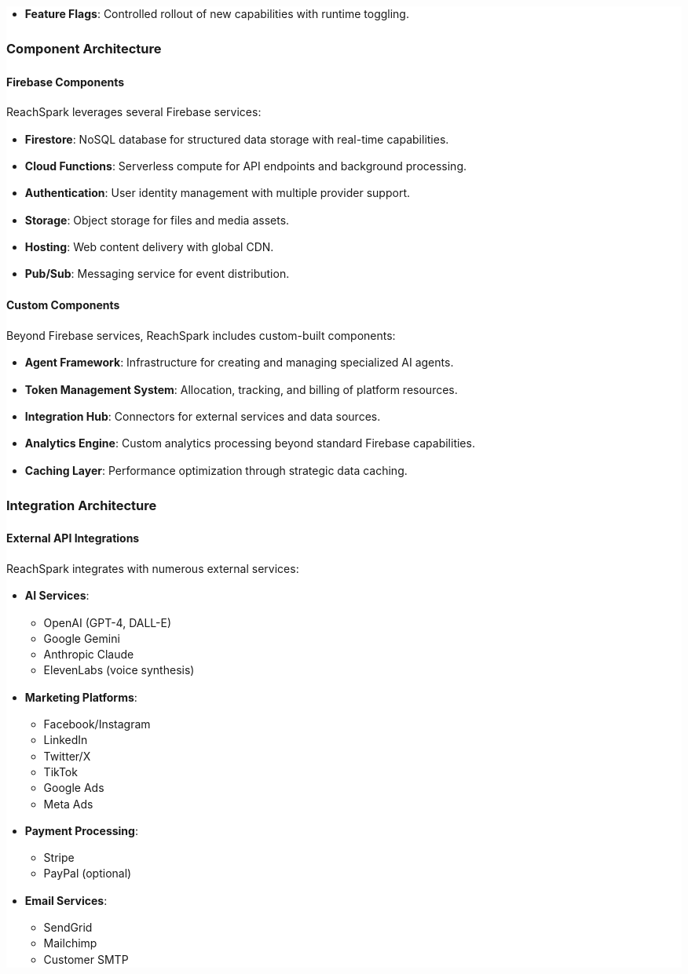 - **Feature Flags**: Controlled rollout of new capabilities with runtime toggling.

### Component Architecture

#### Firebase Components

ReachSpark leverages several Firebase services:

- **Firestore**: NoSQL database for structured data storage with real-time capabilities.

- **Cloud Functions**: Serverless compute for API endpoints and background processing.

- **Authentication**: User identity management with multiple provider support.

- **Storage**: Object storage for files and media assets.

- **Hosting**: Web content delivery with global CDN.

- **Pub/Sub**: Messaging service for event distribution.

#### Custom Components

Beyond Firebase services, ReachSpark includes custom-built components:

- **Agent Framework**: Infrastructure for creating and managing specialized AI agents.

- **Token Management System**: Allocation, tracking, and billing of platform resources.

- **Integration Hub**: Connectors for external services and data sources.

- **Analytics Engine**: Custom analytics processing beyond standard Firebase capabilities.

- **Caching Layer**: Performance optimization through strategic data caching.

### Integration Architecture

#### External API Integrations

ReachSpark integrates with numerous external services:

- **AI Services**:
  - OpenAI (GPT-4, DALL-E)
  - Google Gemini
  - Anthropic Claude
  - ElevenLabs (voice synthesis)

- **Marketing Platforms**:
  - Facebook/Instagram
  - LinkedIn
  - Twitter/X
  - TikTok
  - Google Ads
  - Meta Ads

- **Payment Processing**:
  - Stripe
  - PayPal (optional)

- **Email Services**:
  - SendGrid
  - Mailchimp
  - Customer SMTP
